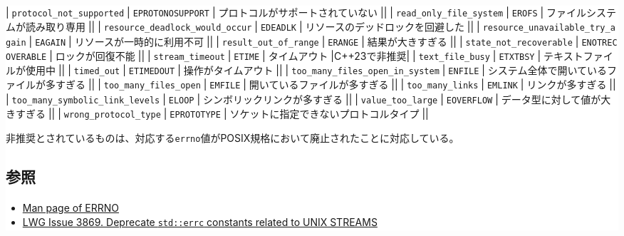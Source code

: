 | `protocol_not_supported`             | `EPROTONOSUPPORT` | プロトコルがサポートされていない ||
| `read_only_file_system`              | `EROFS`           | ファイルシステムが読み取り専用 ||
| `resource_deadlock_would_occur`      | `EDEADLK`         | リソースのデッドロックを回避した ||
| `resource_unavailable_try_again`     | `EAGAIN`          | リソースが一時的に利用不可 ||
| `result_out_of_range`                | `ERANGE`          | 結果が大きすぎる ||
| `state_not_recoverable`              | `ENOTRECOVERABLE` | ロックが回復不能 ||
| `stream_timeout`                     | `ETIME`           | タイムアウト |C++23で非推奨|
| `text_file_busy`                     | `ETXTBSY`         | テキストファイルが使用中 ||
| `timed_out`                          | `ETIMEDOUT`       | 操作がタイムアウト ||
| `too_many_files_open_in_system`      | `ENFILE`          | システム全体で開いているファイルが多すぎる ||
| `too_many_files_open`                | `EMFILE`          | 開いているファイルが多すぎる ||
| `too_many_links`                     | `EMLINK`          | リンクが多すぎる ||
| `too_many_symbolic_link_levels`      | `ELOOP`           | シンボリックリンクが多すぎる ||
| `value_too_large`                    | `EOVERFLOW`       | データ型に対して値が大きすぎる ||
| `wrong_protocol_type`                | `EPROTOTYPE`      | ソケットに指定できないプロトコルタイプ ||

非推奨とされているものは、対応する`errno`値がPOSIX規格において廃止されたことに対応している。

## 参照
- [Man page of ERRNO](https://web.archive.org/web/20230205202552/http://linuxjm.osdn.jp/html/LDP_man-pages/man3/errno.3.html)
- [LWG Issue 3869. Deprecate `std::errc` constants related to UNIX STREAMS](https://cplusplus.github.io/LWG/issue3869)
